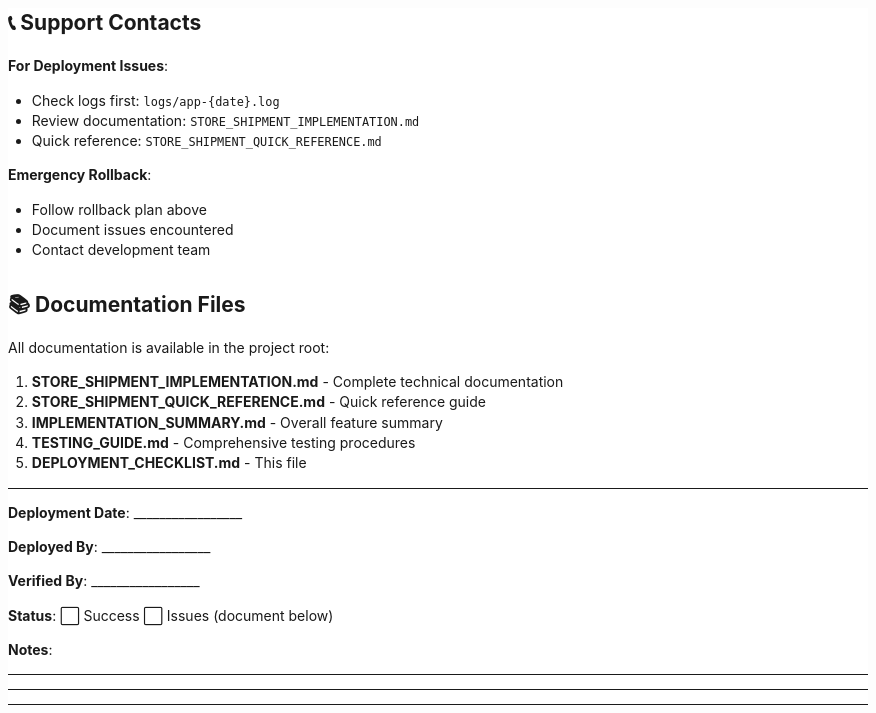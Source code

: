 ## 📞 Support Contacts

**For Deployment Issues**:
- Check logs first: `logs/app-{date}.log`
- Review documentation: `STORE_SHIPMENT_IMPLEMENTATION.md`
- Quick reference: `STORE_SHIPMENT_QUICK_REFERENCE.md`

**Emergency Rollback**:
- Follow rollback plan above
- Document issues encountered
- Contact development team

## 📚 Documentation Files

All documentation is available in the project root:

1. **STORE_SHIPMENT_IMPLEMENTATION.md** - Complete technical documentation
2. **STORE_SHIPMENT_QUICK_REFERENCE.md** - Quick reference guide
3. **IMPLEMENTATION_SUMMARY.md** - Overall feature summary
4. **TESTING_GUIDE.md** - Comprehensive testing procedures
5. **DEPLOYMENT_CHECKLIST.md** - This file

---

**Deployment Date**: _________________

**Deployed By**: _________________

**Verified By**: _________________

**Status**: ⬜ Success  ⬜ Issues (document below)

**Notes**:
_________________________________________________________________
_________________________________________________________________
_________________________________________________________________